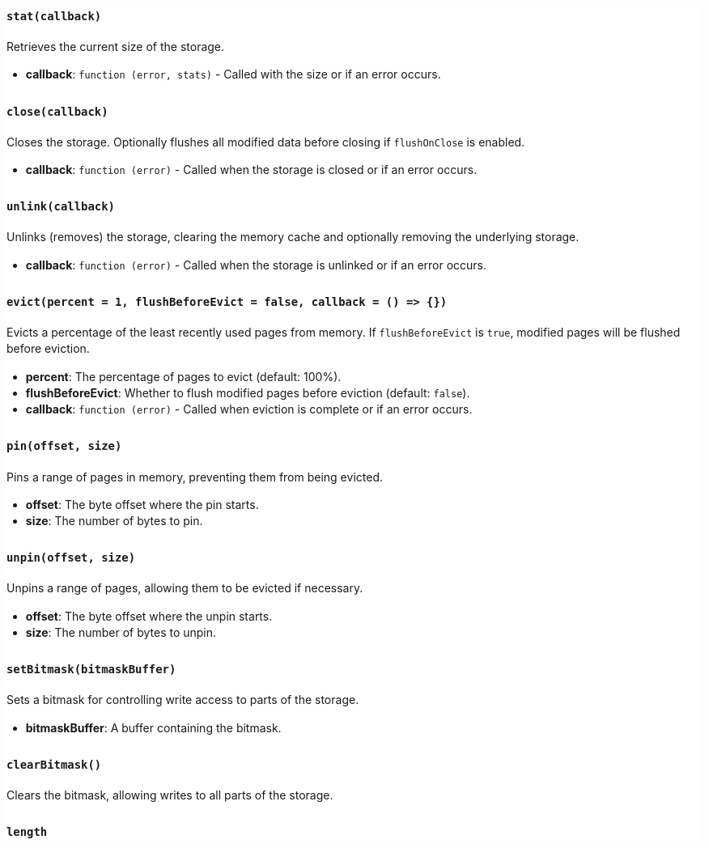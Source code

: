 ### `stat(callback)`

Retrieves the current size of the storage.

- **callback**: `function (error, stats)` - Called with the size or if an error occurs.

### `close(callback)`

Closes the storage. Optionally flushes all modified data before closing if `flushOnClose` is enabled.

- **callback**: `function (error)` - Called when the storage is closed or if an error occurs.

### `unlink(callback)`

Unlinks (removes) the storage, clearing the memory cache and optionally removing the underlying storage.

- **callback**: `function (error)` - Called when the storage is unlinked or if an error occurs.

### `evict(percent = 1, flushBeforeEvict = false, callback = () => {})`

Evicts a percentage of the least recently used pages from memory. If `flushBeforeEvict` is `true`, modified pages will be flushed before eviction.

- **percent**: The percentage of pages to evict (default: 100%).
- **flushBeforeEvict**: Whether to flush modified pages before eviction (default: `false`).
- **callback**: `function (error)` - Called when eviction is complete or if an error occurs.

### `pin(offset, size)`

Pins a range of pages in memory, preventing them from being evicted.

- **offset**: The byte offset where the pin starts.
- **size**: The number of bytes to pin.

### `unpin(offset, size)`

Unpins a range of pages, allowing them to be evicted if necessary.

- **offset**: The byte offset where the unpin starts.
- **size**: The number of bytes to unpin.

### `setBitmask(bitmaskBuffer)`

Sets a bitmask for controlling write access to parts of the storage.

- **bitmaskBuffer**: A buffer containing the bitmask.

### `clearBitmask()`

Clears the bitmask, allowing writes to all parts of the storage.

### `length`
